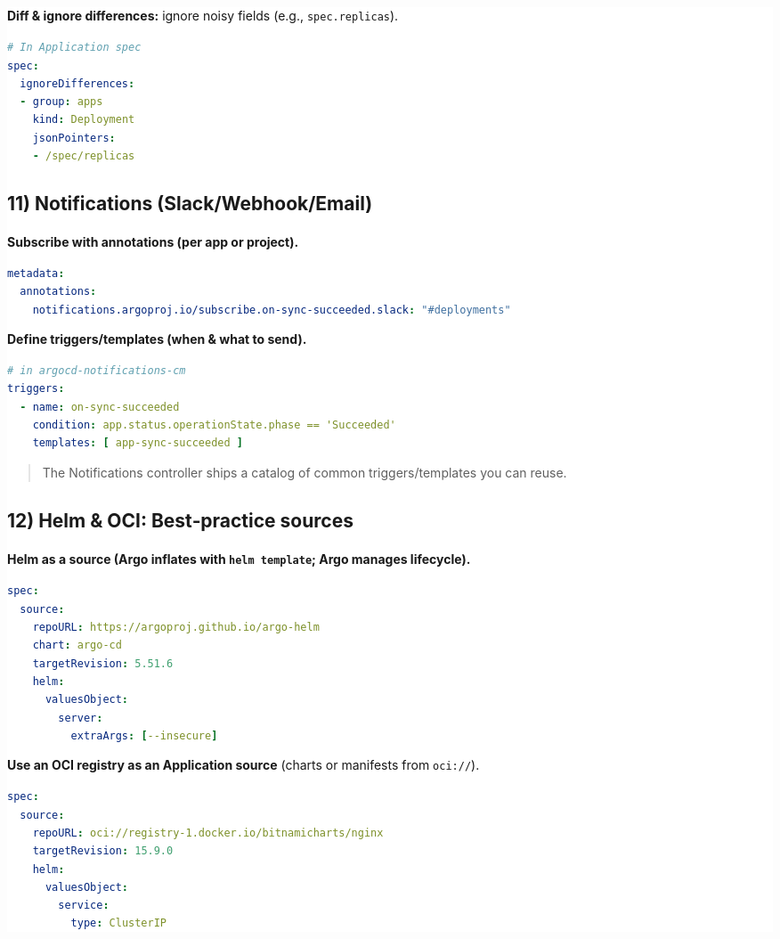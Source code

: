 **Diff & ignore differences:** ignore noisy fields (e.g., `spec.replicas`).

```yaml
# In Application spec
spec:
  ignoreDifferences:
  - group: apps
    kind: Deployment
    jsonPointers:
    - /spec/replicas
```



## 11) Notifications (Slack/Webhook/Email)

**Subscribe with annotations (per app or project).**

```yaml
metadata:
  annotations:
    notifications.argoproj.io/subscribe.on-sync-succeeded.slack: "#deployments"
```

**Define triggers/templates (when & what to send).**

```yaml
# in argocd-notifications-cm
triggers:
  - name: on-sync-succeeded
    condition: app.status.operationState.phase == 'Succeeded'
    templates: [ app-sync-succeeded ]
```

> The Notifications controller ships a catalog of common triggers/templates you can reuse.



## 12) Helm & OCI: Best‑practice sources

**Helm as a source (Argo inflates with `helm template`; Argo manages lifecycle).**

```yaml
spec:
  source:
    repoURL: https://argoproj.github.io/argo-helm
    chart: argo-cd
    targetRevision: 5.51.6
    helm:
      valuesObject:
        server:
          extraArgs: [--insecure]
```

**Use an OCI registry as an Application source** (charts or manifests from `oci://`).

```yaml
spec:
  source:
    repoURL: oci://registry-1.docker.io/bitnamicharts/nginx
    targetRevision: 15.9.0
    helm:
      valuesObject:
        service:
          type: ClusterIP
```


[1]: https://github.com/argoproj/argo-cd/blob/master/docs/user-guide/commands/argocd_repo.md?utm_source=chatgpt.com "argo-cd/docs/user-guide/commands/argocd_repo.md at master"
[2]: https://argo-cd.readthedocs.io/en/latest/user-guide/commands/argocd_app_sync/?utm_source=chatgpt.com "argocd app sync Command Reference - Argo CD"
[3]: https://argo-cd.readthedocs.io/en/latest/user-guide/sync-options/?utm_source=chatgpt.com "Sync Options - Argo CD - Declarative GitOps CD for Kubernetes"
[4]: https://argo-cd.readthedocs.io/en/stable/user-guide/sync-waves/?utm_source=chatgpt.com "Sync Phases and Waves - Argo CD - Read the Docs"
[5]: https://argo-cd.readthedocs.io/en/latest/operator-manual/applicationset/Progressive-Syncs/?utm_source=chatgpt.com "Progressive Syncs - Declarative GitOps CD for Kubernetes"
[6]: https://argo-cd.readthedocs.io/en/latest/user-guide/commands/argocd_app_resources/?utm_source=chatgpt.com "argocd app resources Command Reference - Argo CD"
[7]: https://argo-cd.readthedocs.io/en/stable/operator-manual/resource_actions/?utm_source=chatgpt.com "Resource Actions - Declarative GitOps CD for Kubernetes"
[8]: https://argo-cd.readthedocs.io/en/stable/operator-manual/high_availability/?utm_source=chatgpt.com "Overview - Argo CD - Declarative GitOps CD for Kubernetes"